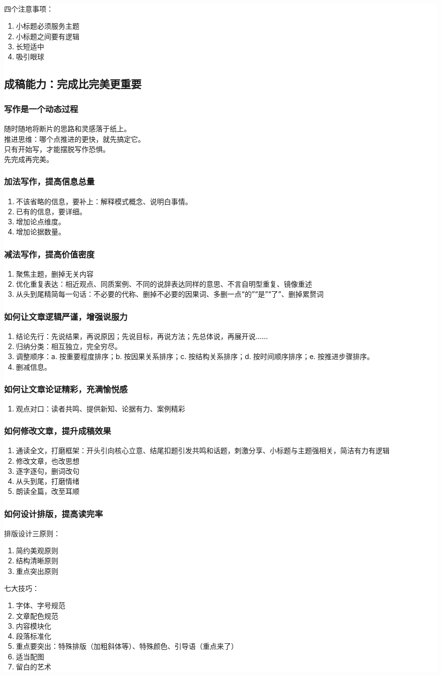 四个注意事项：
1. 小标题必须服务主题
2. 小标题之间要有逻辑
3. 长短适中
4. 吸引眼球

## 成稿能力：完成比完美更重要
### 写作是一个动态过程
随时随地将断片的思路和灵感落于纸上。  
推进思维：哪个点推进的更快，就先搞定它。  
只有开始写，才能摆脱写作恐惧。  
先完成再完美。
### 加法写作，提高信息总量
1. 不该省略的信息，要补上：解释模式概念、说明白事情。
2. 已有的信息，要详细。
3. 增加论点维度。
4. 增加论据数量。

### 减法写作，提高价值密度
1. 聚焦主题，删掉无关内容
2. 优化重复表达：相近观点、同质案例、不同的说辞表达同样的意思、不言自明型重复、镜像重述
3. 从头到尾精简每一句话：不必要的代称、删掉不必要的因果词、多删一点“的”“是”“了”、删掉累赘词

### 如何让文章逻辑严谨，增强说服力
1. 结论先行：先说结果，再说原因；先说目标，再说方法；先总体说，再展开说……
2. 归纳分类：相互独立，完全穷尽。
3. 调整顺序：a. 按重要程度排序；b. 按因果关系排序；c. 按结构关系排序；d. 按时间顺序排序；e. 按推进步骤排序。
4. 删减信息。

### 如何让文章论证精彩，充满愉悦感
1. 观点对口：读者共鸣、提供新知、论据有力、案例精彩

### 如何修改文章，提升成稿效果
1. 通读全文，打磨框架：开头引向核心立意、结尾扣题引发共鸣和话题，刺激分享、小标题与主题强相关，简洁有力有逻辑
2. 修改文章，也改思想
3. 逐字逐句，删词改句
4. 从头到尾，打磨情绪
5. 朗读全篇，改至耳顺

### 如何设计排版，提高读完率
排版设计三原则：
1. 简约美观原则
2. 结构清晰原则
3. 重点突出原则

七大技巧：
1. 字体、字号规范
2. 文章配色规范
3. 内容模块化
4. 段落标准化
5. 重点要突出：特殊排版（加粗斜体等）、特殊颜色、引导语（重点来了）
6. 适当配图
7. 留白的艺术
